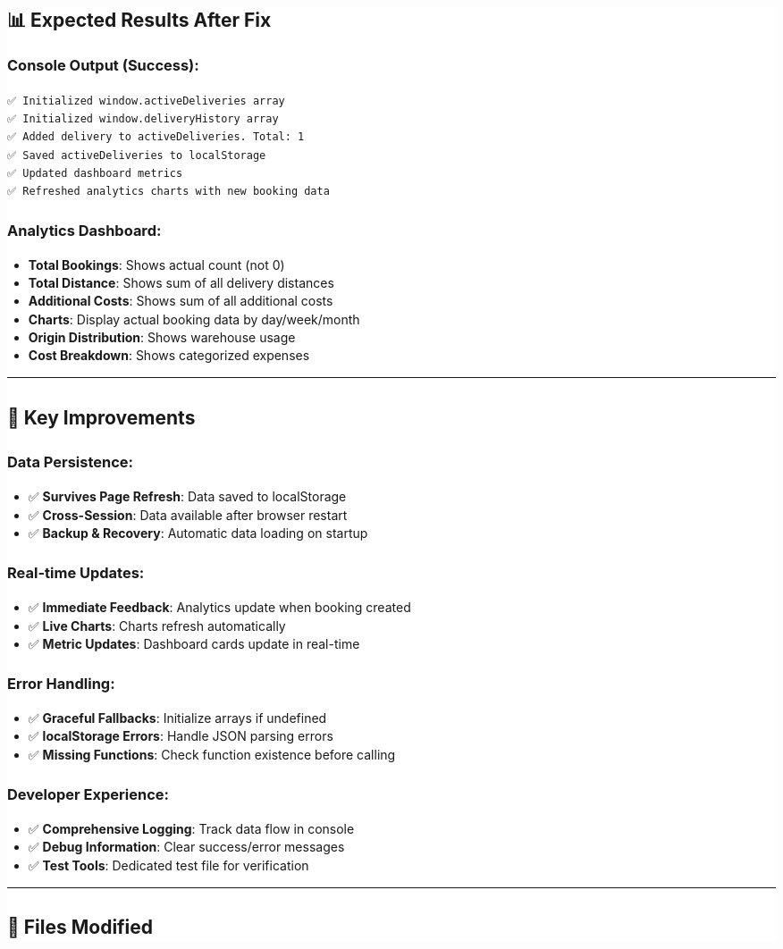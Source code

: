 
## 📊 **Expected Results After Fix**

### **Console Output (Success):**
```
✅ Initialized window.activeDeliveries array
✅ Initialized window.deliveryHistory array
✅ Added delivery to activeDeliveries. Total: 1
✅ Saved activeDeliveries to localStorage
✅ Updated dashboard metrics
✅ Refreshed analytics charts with new booking data
```

### **Analytics Dashboard:**
- **Total Bookings**: Shows actual count (not 0)
- **Total Distance**: Shows sum of all delivery distances
- **Additional Costs**: Shows sum of all additional costs
- **Charts**: Display actual booking data by day/week/month
- **Origin Distribution**: Shows warehouse usage
- **Cost Breakdown**: Shows categorized expenses

---

## 🎯 **Key Improvements**

### **Data Persistence:**
- ✅ **Survives Page Refresh**: Data saved to localStorage
- ✅ **Cross-Session**: Data available after browser restart
- ✅ **Backup & Recovery**: Automatic data loading on startup

### **Real-time Updates:**
- ✅ **Immediate Feedback**: Analytics update when booking created
- ✅ **Live Charts**: Charts refresh automatically
- ✅ **Metric Updates**: Dashboard cards update in real-time

### **Error Handling:**
- ✅ **Graceful Fallbacks**: Initialize arrays if undefined
- ✅ **localStorage Errors**: Handle JSON parsing errors
- ✅ **Missing Functions**: Check function existence before calling

### **Developer Experience:**
- ✅ **Comprehensive Logging**: Track data flow in console
- ✅ **Debug Information**: Clear success/error messages
- ✅ **Test Tools**: Dedicated test file for verification

---

## 🚀 **Files Modified**
